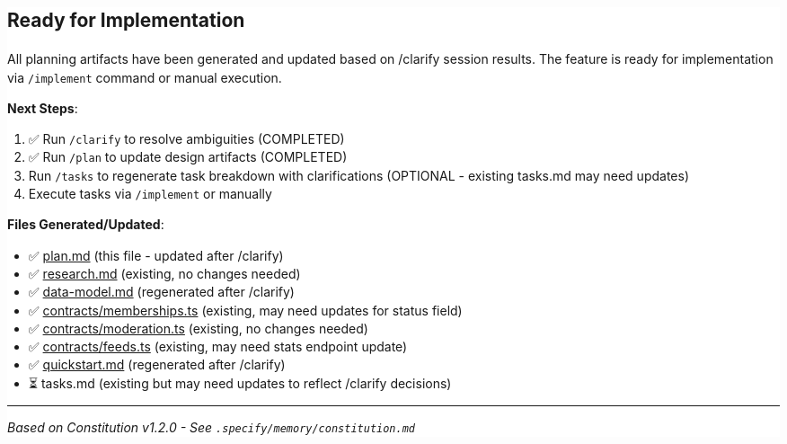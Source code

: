 ## Ready for Implementation

All planning artifacts have been generated and updated based on /clarify session results. The feature is ready for implementation via `/implement` command or manual execution.

**Next Steps**:
1. ✅ Run `/clarify` to resolve ambiguities (COMPLETED)
2. ✅ Run `/plan` to update design artifacts (COMPLETED)
3. Run `/tasks` to regenerate task breakdown with clarifications (OPTIONAL - existing tasks.md may need updates)
4. Execute tasks via `/implement` or manually

**Files Generated/Updated**:
- ✅ [plan.md](./plan.md) (this file - updated after /clarify)
- ✅ [research.md](./research.md) (existing, no changes needed)
- ✅ [data-model.md](./data-model.md) (regenerated after /clarify)
- ✅ [contracts/memberships.ts](./contracts/memberships.ts) (existing, may need updates for status field)
- ✅ [contracts/moderation.ts](./contracts/moderation.ts) (existing, no changes needed)
- ✅ [contracts/feeds.ts](./contracts/feeds.ts) (existing, may need stats endpoint update)
- ✅ [quickstart.md](./quickstart.md) (regenerated after /clarify)
- ⏳ tasks.md (existing but may need updates to reflect /clarify decisions)

---
*Based on Constitution v1.2.0 - See `.specify/memory/constitution.md`*

